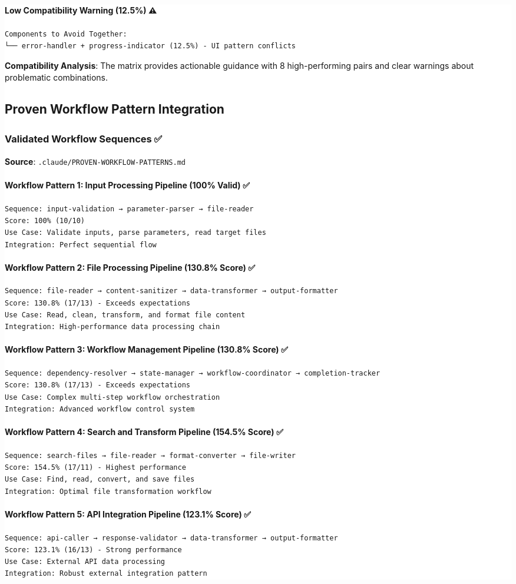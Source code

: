 #### Low Compatibility Warning (12.5%) ⚠️
```
Components to Avoid Together:
└── error-handler + progress-indicator (12.5%) - UI pattern conflicts
```

**Compatibility Analysis**: The matrix provides actionable guidance with 8 high-performing pairs and clear warnings about problematic combinations.

## Proven Workflow Pattern Integration

### Validated Workflow Sequences ✅
**Source**: `.claude/PROVEN-WORKFLOW-PATTERNS.md`

#### Workflow Pattern 1: Input Processing Pipeline (100% Valid) ✅
```
Sequence: input-validation → parameter-parser → file-reader
Score: 100% (10/10)
Use Case: Validate inputs, parse parameters, read target files
Integration: Perfect sequential flow
```

#### Workflow Pattern 2: File Processing Pipeline (130.8% Score) ✅
```
Sequence: file-reader → content-sanitizer → data-transformer → output-formatter  
Score: 130.8% (17/13) - Exceeds expectations
Use Case: Read, clean, transform, and format file content
Integration: High-performance data processing chain
```

#### Workflow Pattern 3: Workflow Management Pipeline (130.8% Score) ✅
```
Sequence: dependency-resolver → state-manager → workflow-coordinator → completion-tracker
Score: 130.8% (17/13) - Exceeds expectations  
Use Case: Complex multi-step workflow orchestration
Integration: Advanced workflow control system
```

#### Workflow Pattern 4: Search and Transform Pipeline (154.5% Score) ✅
```
Sequence: search-files → file-reader → format-converter → file-writer
Score: 154.5% (17/11) - Highest performance
Use Case: Find, read, convert, and save files
Integration: Optimal file transformation workflow
```

#### Workflow Pattern 5: API Integration Pipeline (123.1% Score) ✅
```
Sequence: api-caller → response-validator → data-transformer → output-formatter
Score: 123.1% (16/13) - Strong performance
Use Case: External API data processing
Integration: Robust external integration pattern
```
